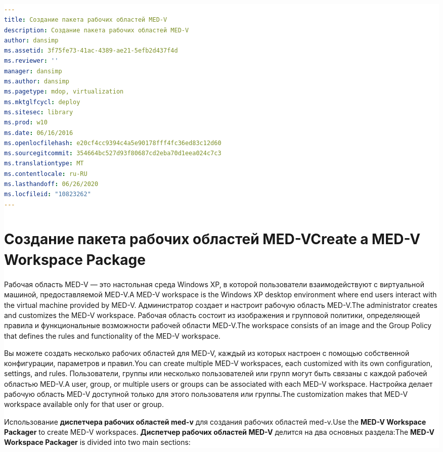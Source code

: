 ```yaml
---
title: Создание пакета рабочих областей MED-V
description: Создание пакета рабочих областей MED-V
author: dansimp
ms.assetid: 3f75fe73-41ac-4389-ae21-5efb2d437f4d
ms.reviewer: ''
manager: dansimp
ms.author: dansimp
ms.pagetype: mdop, virtualization
ms.mktglfcycl: deploy
ms.sitesec: library
ms.prod: w10
ms.date: 06/16/2016
ms.openlocfilehash: e20cf4cc9394c4a5e90178fff4fc36ed83c12d60
ms.sourcegitcommit: 354664bc527d93f80687cd2eba70d1eea024c7c3
ms.translationtype: MT
ms.contentlocale: ru-RU
ms.lasthandoff: 06/26/2020
ms.locfileid: "10823262"
---
```

# <span data-ttu-id="3dc18-103">Создание пакета рабочих областей MED-V</span><span class="sxs-lookup"><span data-stu-id="3dc18-103">Create a MED-V Workspace Package</span></span>


<span data-ttu-id="3dc18-104">Рабочая область MED-V — это настольная среда Windows XP, в которой пользователи взаимодействуют с виртуальной машиной, предоставляемой MED-V.</span><span class="sxs-lookup"><span data-stu-id="3dc18-104">A MED-V workspace is the Windows XP desktop environment where end users interact with the virtual machine provided by MED-V.</span></span> <span data-ttu-id="3dc18-105">Администратор создает и настроит рабочую область MED-V.</span><span class="sxs-lookup"><span data-stu-id="3dc18-105">The administrator creates and customizes the MED-V workspace.</span></span> <span data-ttu-id="3dc18-106">Рабочая область состоит из изображения и групповой политики, определяющей правила и функциональные возможности рабочей области MED-V.</span><span class="sxs-lookup"><span data-stu-id="3dc18-106">The workspace consists of an image and the Group Policy that defines the rules and functionality of the MED-V workspace.</span></span>

<span data-ttu-id="3dc18-107">Вы можете создать несколько рабочих областей для MED-V, каждый из которых настроен с помощью собственной конфигурации, параметров и правил.</span><span class="sxs-lookup"><span data-stu-id="3dc18-107">You can create multiple MED-V workspaces, each customized with its own configuration, settings, and rules.</span></span> <span data-ttu-id="3dc18-108">Пользователи, группы или несколько пользователей или групп могут быть связаны с каждой рабочей областью MED-V.</span><span class="sxs-lookup"><span data-stu-id="3dc18-108">A user, group, or multiple users or groups can be associated with each MED-V workspace.</span></span> <span data-ttu-id="3dc18-109">Настройка делает рабочую область MED-V доступной только для этого пользователя или группы.</span><span class="sxs-lookup"><span data-stu-id="3dc18-109">The customization makes that MED-V workspace available only for that user or group.</span></span>

<span data-ttu-id="3dc18-110">Использование **диспетчера рабочих областей med-v** для создания рабочих областей med-v.</span><span class="sxs-lookup"><span data-stu-id="3dc18-110">Use the **MED-V Workspace Packager** to create MED-V workspaces.</span></span> <span data-ttu-id="3dc18-111">**Диспетчер рабочих областей MED-V** делится на два основных раздела:</span><span class="sxs-lookup"><span data-stu-id="3dc18-111">The **MED-V Workspace Packager** is divided into two main sections:</span></span>
